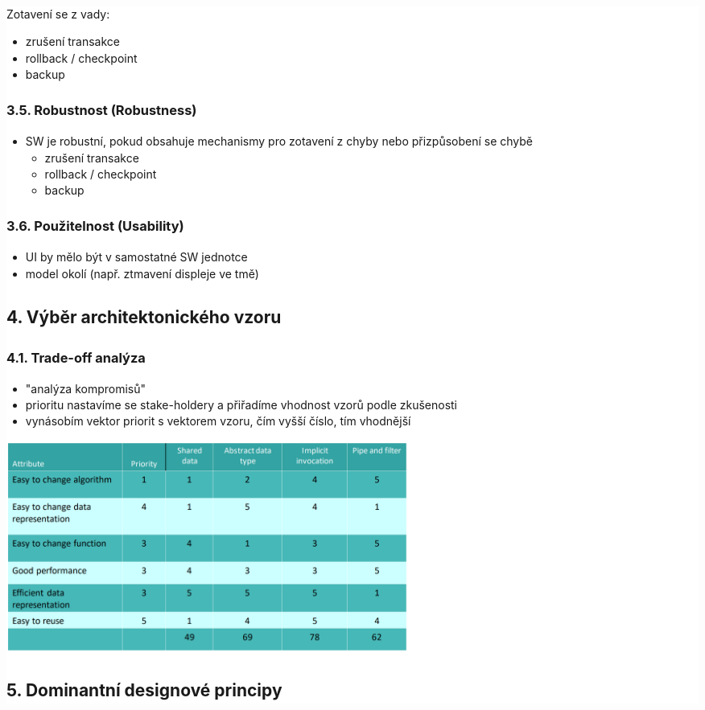 Zotavení se z vady:

- zrušení transakce
- rollback / checkpoint
- backup

### 3.5. Robustnost (Robustness)

- SW je robustní, pokud obsahuje mechanismy pro zotavení z chyby nebo přizpůsobení se chybě
  - zrušení transakce
  - rollback / checkpoint
  - backup

### 3.6. Použitelnost (Usability)

- UI by mělo být v samostatné SW jednotce
- model okolí (např. ztmavení displeje ve tmě)

## 4. Výběr architektonického vzoru

### 4.1. Trade-off analýza

- "analýza kompromisů"
- prioritu nastavíme se stake-holdery a přiřadíme vhodnost vzorů podle zkušenosti
- vynásobím vektor priorit s vektorem vzoru, čím vyšší číslo, tím vhodnější

<img src="figures/trade-off-analysis.png" alt="" style="width: 500px;">

## 5. Dominantní designové principy
